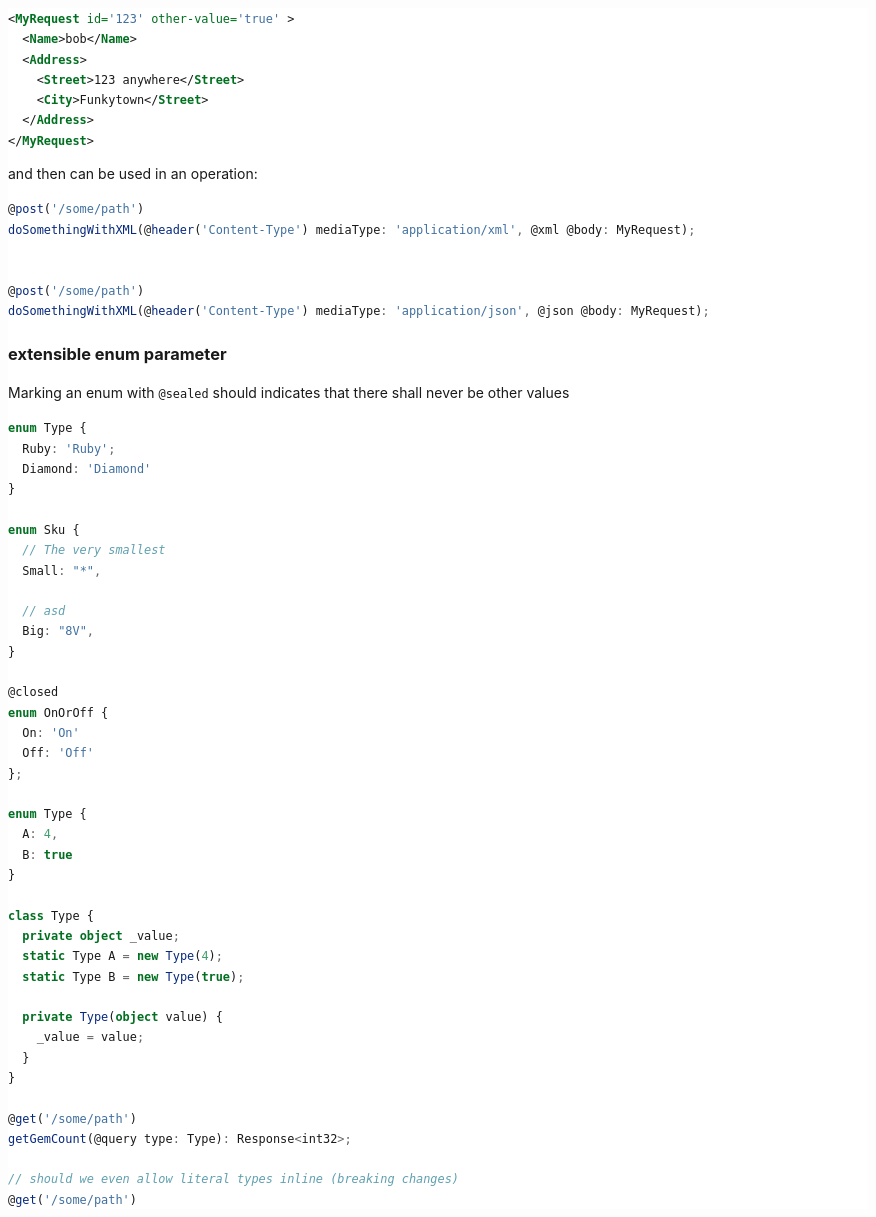 ``` xml
<MyRequest id='123' other-value='true' >
  <Name>bob</Name>
  <Address>
    <Street>123 anywhere</Street>
    <City>Funkytown</Street>
  </Address>
</MyRequest>
```

and then can be used in an operation: 

``` ts 
@post('/some/path')
doSomethingWithXML(@header('Content-Type') mediaType: 'application/xml', @xml @body: MyRequest);


@post('/some/path')
doSomethingWithXML(@header('Content-Type') mediaType: 'application/json', @json @body: MyRequest);

```

### extensible enum parameter

Marking an enum with `@sealed` should indicates that there shall never be other values

``` ts
enum Type {
  Ruby: 'Ruby';
  Diamond: 'Diamond'
}

enum Sku {
  // The very smallest 
  Small: "*",
  
  // asd
  Big: "8V",
}

@closed
enum OnOrOff {
  On: 'On'
  Off: 'Off'
};

enum Type {
  A: 4,
  B: true
}

class Type {
  private object _value;
  static Type A = new Type(4);
  static Type B = new Type(true);

  private Type(object value) {
    _value = value;
  }
}

@get('/some/path') 
getGemCount(@query type: Type): Response<int32>;

// should we even allow literal types inline (breaking changes)
@get('/some/path') 
```